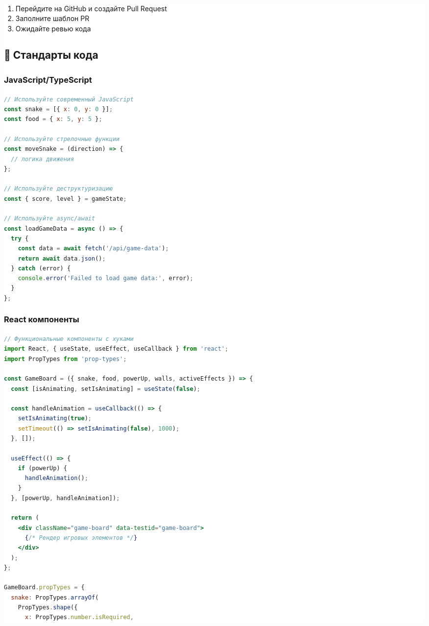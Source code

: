 1. Перейдите на GitHub и создайте Pull Request
2. Заполните шаблон PR
3. Ожидайте ревью кода

## 📝 Стандарты кода

### JavaScript/TypeScript

```javascript
// Используйте современный JavaScript
const snake = [{ x: 0, y: 0 }];
const food = { x: 5, y: 5 };

// Используйте стрелочные функции
const moveSnake = (direction) => {
  // логика движения
};

// Используйте деструктуризацию
const { score, level } = gameState;

// Используйте async/await
const loadGameData = async () => {
  try {
    const data = await fetch('/api/game-data');
    return await data.json();
  } catch (error) {
    console.error('Failed to load game data:', error);
  }
};
```

### React компоненты

```jsx
// Функциональные компоненты с хуками
import React, { useState, useEffect, useCallback } from 'react';
import PropTypes from 'prop-types';

const GameBoard = ({ snake, food, powerUp, walls, activeEffects }) => {
  const [isAnimating, setIsAnimating] = useState(false);

  const handleAnimation = useCallback(() => {
    setIsAnimating(true);
    setTimeout(() => setIsAnimating(false), 1000);
  }, []);

  useEffect(() => {
    if (powerUp) {
      handleAnimation();
    }
  }, [powerUp, handleAnimation]);

  return (
    <div className="game-board" data-testid="game-board">
      {/* Рендер игровых элементов */}
    </div>
  );
};

GameBoard.propTypes = {
  snake: PropTypes.arrayOf(
    PropTypes.shape({
      x: PropTypes.number.isRequired,
```